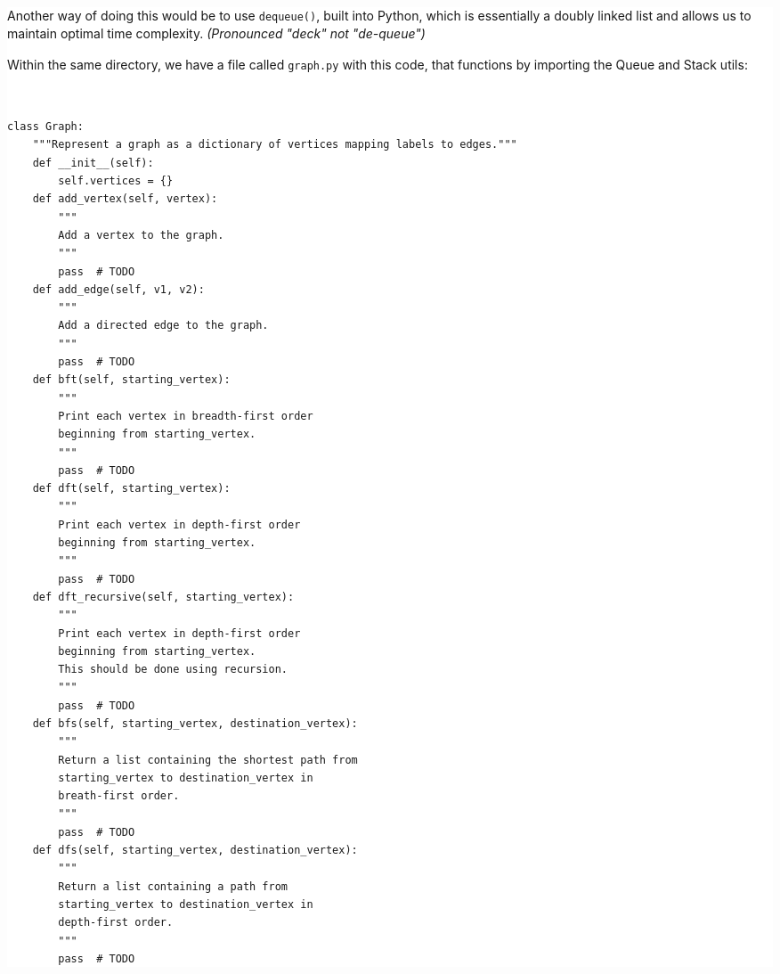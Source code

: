 Another way of doing this would be to use `dequeue()`, built into Python, which is essentially a doubly linked list and allows us to maintain optimal time complexity. _(Pronounced "deck" not "de-queue")_

Within the same directory, we have a file called `graph.py` with this code, that functions by importing the Queue and Stack utils:

<br>

```
class Graph:
    """Represent a graph as a dictionary of vertices mapping labels to edges."""
    def __init__(self):
        self.vertices = {}
    def add_vertex(self, vertex):
        """
        Add a vertex to the graph.
        """
        pass  # TODO
    def add_edge(self, v1, v2):
        """
        Add a directed edge to the graph.
        """
        pass  # TODO
    def bft(self, starting_vertex):
        """
        Print each vertex in breadth-first order
        beginning from starting_vertex.
        """
        pass  # TODO
    def dft(self, starting_vertex):
        """
        Print each vertex in depth-first order
        beginning from starting_vertex.
        """
        pass  # TODO
    def dft_recursive(self, starting_vertex):
        """
        Print each vertex in depth-first order
        beginning from starting_vertex.
        This should be done using recursion.
        """
        pass  # TODO
    def bfs(self, starting_vertex, destination_vertex):
        """
        Return a list containing the shortest path from
        starting_vertex to destination_vertex in
        breath-first order.
        """
        pass  # TODO
    def dfs(self, starting_vertex, destination_vertex):
        """
        Return a list containing a path from
        starting_vertex to destination_vertex in
        depth-first order.
        """
        pass  # TODO
```
